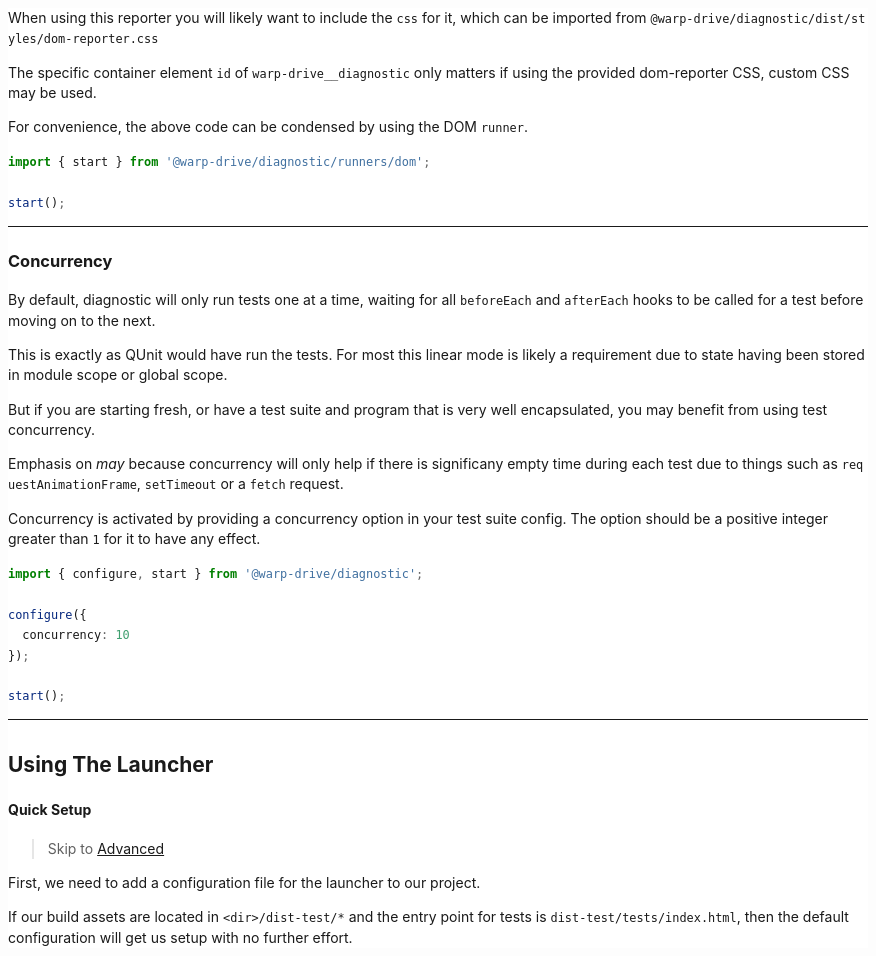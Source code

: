 When using this reporter you will likely want to include the `css` for it, which can be imported from `@warp-drive/diagnostic/dist/styles/dom-reporter.css`

The specific container element `id` of `warp-drive__diagnostic` only matters if using the provided dom-reporter CSS, custom CSS may be used.

For convenience, the above code can be condensed by using the DOM `runner`.

```ts
import { start } from '@warp-drive/diagnostic/runners/dom';

start();
```

---

### Concurrency

By default, diagnostic will only run tests one at a time, waiting for all `beforeEach` 
and `afterEach` hooks to be called for a test before moving on to the next. 

This is exactly as QUnit would have run the tests. For most this linear mode is
likely a requirement due to state having been stored in module scope or global scope.

But if you are starting fresh, or have a test suite and program that is very well encapsulated, you may benefit from using test concurrency.

Emphasis on *may* because concurrency will only help if there is significany empty time
during each test due to things such as `requestAnimationFrame`, `setTimeout` or a 
`fetch` request.

Concurrency is activated by providing a concurrency option in your test suite config. The option should be a positive integer
greater than `1` for it to have any effect.

```ts
import { configure, start } from '@warp-drive/diagnostic';

configure({
  concurrency: 10
});

start();
```

---

## Using The Launcher

#### Quick Setup

> Skip to [Advanced](#advanced-setup)

First, we need to add a configuration file for the launcher to our project.

If our build assets are located in `<dir>/dist-test/*` and the entry point for tests is `dist-test/tests/index.html`, then the default configuration will get us setup with no further effort.
